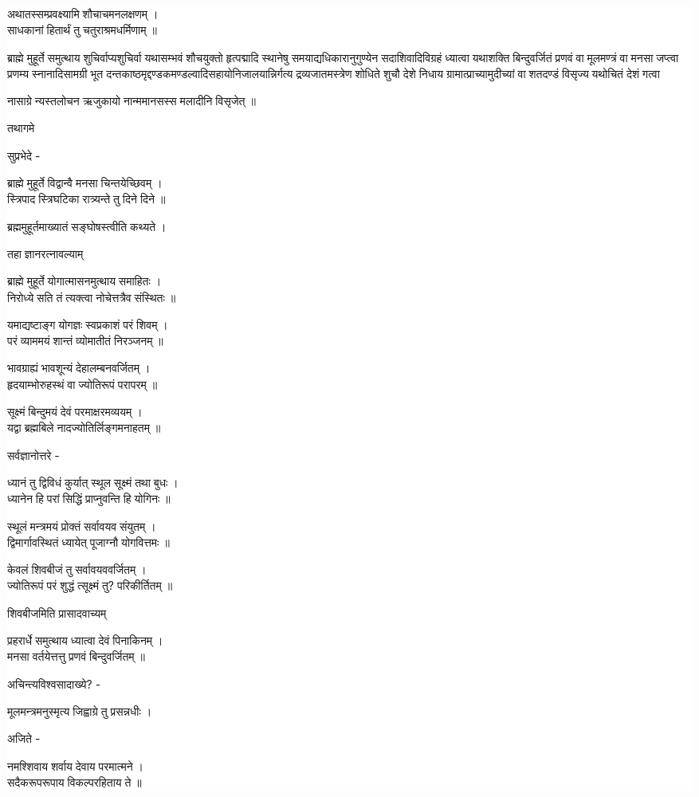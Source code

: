 अथातस्सम्प्रवक्ष्यामि शौचाचमनलक्षणम् ।  
साधकानां हितार्थं तु चतुराश्रमधर्मिणाम् ॥   
  

  
ब्राह्मे मुहूर्ते समुत्थाय शुचिर्वाप्यशुचिर्वा यथासम्भवं शौचयुक्तो हृत्पद्मादि स्थानेषु समयाद्यधिकारानुगुण्येन सदाशिवादिविग्रहं ध्यात्वा यथाशक्ति बिन्दुवर्जितं प्रणवं वा मूलमण्त्रं वा मनसा जप्त्वा प्रणम्य स्नानादिसामग्री भूत दन्तकाष्ठमृद्दण्डकमण्डल्वादिसहायोनिजालयान्निर्गत्य द्रव्यजातमस्त्रेण शोधिते शुचौ देशे निधाय ग्रामात्प्राच्यामुदीच्यां वा शतदण्डं विसृज्य यथोचितं देशं गत्वा   
  

  
नासाग्रे न्यस्तलोचन ऋजुकायो नान्ममानसस्स मलादीनि विसृजेत् ॥   
  
तथागमे   
  
सुप्रभेदे -   
  
ब्राह्मे मुहूर्ते विद्वान्वै मनसा चिन्तयेच्छिवम् ।  
स्त्रिपाद स्त्रिघटिका रात्र्यन्ते तु दिने दिने ॥   
  
ब्रह्ममुहूर्तमाख्यातं सङ्घोषस्त्वीति कथ्यते ।   
  
तहा ज्ञानरत्नावल्याम्   
  
ब्राह्मे मुहूर्ते योगात्मासनमुत्थाय समाहितः ।  
निरोध्ये सति तं त्यक्त्वा नोचेत्तत्रैव संस्थितः ॥   
  
यमाद्यष्टाङ्ग योगज्ञः स्वप्रकाशं परं शिवम् ।  
परं व्याममयं शान्तं व्योमातीतं निरञ्जनम् ॥   
  

  
भावग्राह्यं भावशून्यं देहालम्बनवर्जितम् ।  
हृदयाम्भोरुहस्थं वा ज्योतिरूपं परापरम् ॥   
  
सूक्ष्मं बिन्दुमयं देवं परमाक्षरमव्ययम् ।  
यद्वा ब्रह्मबिले नादज्योतिर्लिङ्गमनाहतम् ॥   
  
सर्वज्ञानोत्तरे -   
  
ध्यानं तु द्विविधं कुर्यात् स्थूल सूक्ष्मं तथा बुधः ।  
ध्यानेन हि परां सिद्धिं प्राप्नुवन्ति हि योगिनः ॥   
  
स्थूलं मन्त्रमयं प्रोक्तं सर्वावयव संयुतम् ।  
द्विमार्गावस्थितं ध्यायेत् पूजाग्नौ योगवित्तमः ॥   
  

  
केवलं शिवबीजं तु सर्वावयववर्जितम् ।  
ज्योतिरूपं परं शुद्धं त्सूक्ष्मं तु? परिकीर्तितम् ॥   
  
शिवबीजमिति प्रासादवाच्यम्   
  
प्रहरार्धे समुत्थाय ध्यात्वा देवं पिनाकिनम् ।  
मनसा वर्तयेत्तत्तु प्रणवं बिन्दुवर्जितम् ॥   
  
अचिन्त्यविश्वसादाख्ये? -   
  
मूलमन्त्रमनुस्मृत्य जिह्वाग्रे तु प्रसन्नधीः ।   
  
अजिते -   
  
नमश्शिवाय शर्वाय देवाय परमात्मने ।  
सदैकरूपरूपाय विकल्परहिताय ते ॥   
  